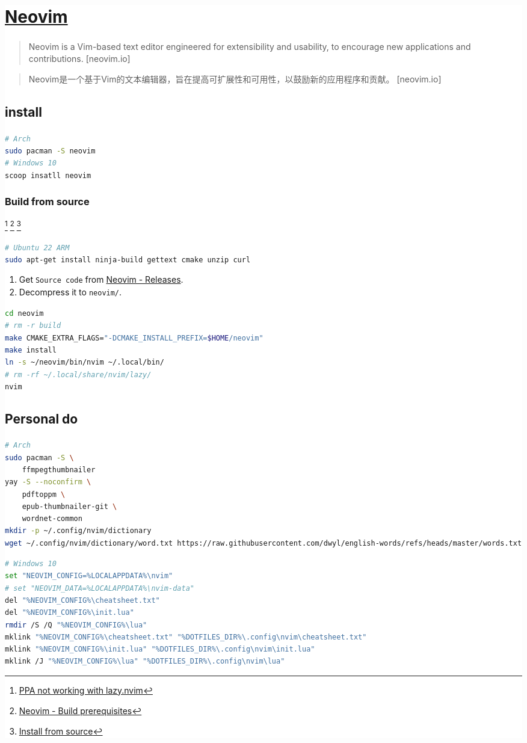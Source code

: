 # [Neovim](https://neovim.io)

> Neovim is a Vim-based text editor engineered for extensibility and usability, to encourage new applications and contributions. [neovim.io]

> Neovim是一个基于Vim的文本编辑器，旨在提高可扩展性和可用性，以鼓励新的应用程序和贡献。 [neovim.io]

## install

```sh
# Arch
sudo pacman -S neovim
# Windows 10
scoop insatll neovim
```

### Build from source

[^1] [^2] [^3]

```sh
# Ubuntu 22 ARM
sudo apt-get install ninja-build gettext cmake unzip curl
```

1. Get `Source code` from [Neovim - Releases](https://github.com/neovim/neovim/releases).
2. Decompress it to `neovim/`.

```sh
cd neovim
# rm -r build
make CMAKE_EXTRA_FLAGS="-DCMAKE_INSTALL_PREFIX=$HOME/neovim"
make install
ln -s ~/neovim/bin/nvim ~/.local/bin/
# rm -rf ~/.local/share/nvim/lazy/
nvim
```

## Personal do

```sh
# Arch
sudo pacman -S \
	ffmpegthumbnailer
yay -S --noconfirm \
	pdftoppm \
	epub-thumbnailer-git \
	wordnet-common
mkdir -p ~/.config/nvim/dictionary
wget ~/.config/nvim/dictionary/word.txt https://raw.githubusercontent.com/dwyl/english-words/refs/heads/master/words.txt
```

```sh
# Windows 10
set "NEOVIM_CONFIG=%LOCALAPPDATA%\nvim"
# set "NEOVIM_DATA=%LOCALAPPDATA%\nvim-data"
del "%NEOVIM_CONFIG%\cheatsheet.txt"
del "%NEOVIM_CONFIG%\init.lua"
rmdir /S /Q "%NEOVIM_CONFIG%\lua"
mklink "%NEOVIM_CONFIG%\cheatsheet.txt" "%DOTFILES_DIR%\.config\nvim\cheatsheet.txt"
mklink "%NEOVIM_CONFIG%\init.lua" "%DOTFILES_DIR%\.config\nvim\init.lua"
mklink /J "%NEOVIM_CONFIG%\lua" "%DOTFILES_DIR%\.config\nvim\lua"
```


[^1]: [PPA not working with lazy.nvim](https://www.reddit.com/r/neovim/comments/166fpfb/ppa_not_working_with_lazynvim/)
[^2]: [Neovim - Build prerequisites](https://github.com/neovim/neovim/blob/master/BUILD.md#build-prerequisites)
[^3]: [Install from source](https://github.com/neovim/neovim/blob/master/INSTALL.md#install-from-source)